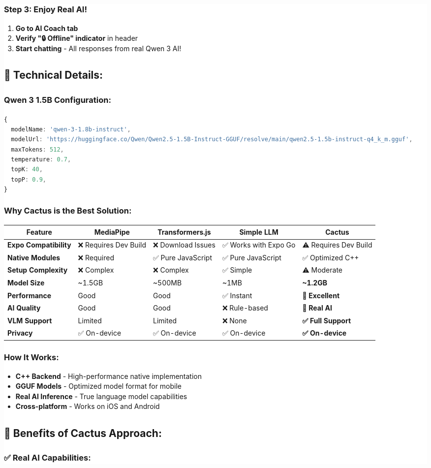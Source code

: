 ### **Step 3: Enjoy Real AI!**

1. **Go to AI Coach tab**
2. **Verify "🔒 Offline" indicator** in header
3. **Start chatting** - All responses from real Qwen 3 AI!

## 🔧 **Technical Details:**

### **Qwen 3 1.5B Configuration:**

```typescript
{
  modelName: 'qwen-3-1.8b-instruct',
  modelUrl: 'https://huggingface.co/Qwen/Qwen2.5-1.5B-Instruct-GGUF/resolve/main/qwen2.5-1.5b-instruct-q4_k_m.gguf',
  maxTokens: 512,
  temperature: 0.7,
  topK: 40,
  topP: 0.9,
}
```

### **Why Cactus is the Best Solution:**

| Feature                | MediaPipe             | Transformers.js    | Simple LLM            | **Cactus**            |
| ---------------------- | --------------------- | ------------------ | --------------------- | --------------------- |
| **Expo Compatibility** | ❌ Requires Dev Build | ❌ Download Issues | ✅ Works with Expo Go | ⚠️ Requires Dev Build |
| **Native Modules**     | ❌ Required           | ✅ Pure JavaScript | ✅ Pure JavaScript    | ✅ Optimized C++      |
| **Setup Complexity**   | ❌ Complex            | ❌ Complex         | ✅ Simple             | ⚠️ Moderate           |
| **Model Size**         | ~1.5GB                | ~500MB             | ~1MB                  | **~1.2GB**            |
| **Performance**        | Good                  | Good               | ✅ Instant            | **🚀 Excellent**      |
| **AI Quality**         | Good                  | Good               | ❌ Rule-based         | **🎯 Real AI**        |
| **VLM Support**        | Limited               | Limited            | ❌ None               | **✅ Full Support**   |
| **Privacy**            | ✅ On-device          | ✅ On-device       | ✅ On-device          | **✅ On-device**      |

### **How It Works:**

- **C++ Backend** - High-performance native implementation
- **GGUF Models** - Optimized model format for mobile
- **Real AI Inference** - True language model capabilities
- **Cross-platform** - Works on iOS and Android

## 🎯 **Benefits of Cactus Approach:**

### **✅ Real AI Capabilities:**
